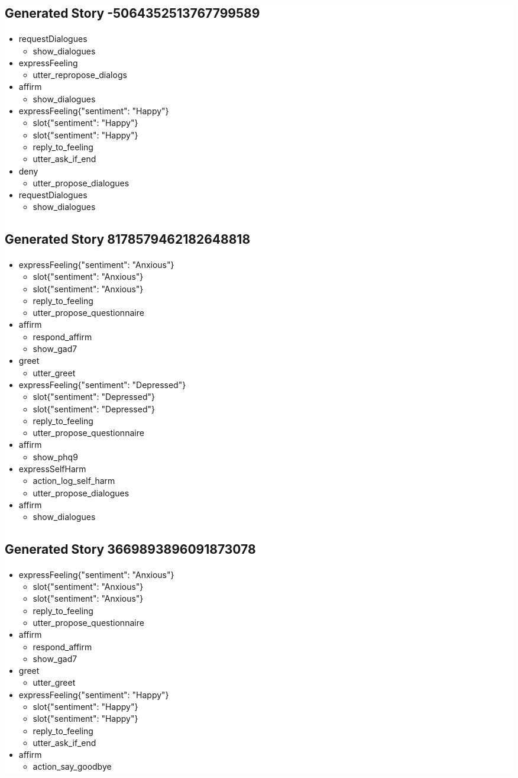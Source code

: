 ## Generated Story -5064352513767799589
* requestDialogues
    - show_dialogues
* expressFeeling
    - utter_repropose_dialogs
* affirm
    - show_dialogues
* expressFeeling{"sentiment": "Happy"}
    - slot{"sentiment": "Happy"}
    - slot{"sentiment": "Happy"}
    - reply_to_feeling
    - utter_ask_if_end
* deny
    - utter_propose_dialogues
* requestDialogues
    - show_dialogues

## Generated Story 8178579462182648818
* expressFeeling{"sentiment": "Anxious"}
    - slot{"sentiment": "Anxious"}
    - slot{"sentiment": "Anxious"}
    - reply_to_feeling
    - utter_propose_questionnaire
* affirm
    - respond_affirm
    - show_gad7
* greet
    - utter_greet
* expressFeeling{"sentiment": "Depressed"}
    - slot{"sentiment": "Depressed"}
    - slot{"sentiment": "Depressed"}
    - reply_to_feeling
    - utter_propose_questionnaire
* affirm
    - show_phq9
* expressSelfHarm
    - action_log_self_harm
    - utter_propose_dialogues
* affirm
    - show_dialogues

## Generated Story 3669893896091873078
* expressFeeling{"sentiment": "Anxious"}
    - slot{"sentiment": "Anxious"}
    - slot{"sentiment": "Anxious"}
    - reply_to_feeling
    - utter_propose_questionnaire
* affirm
    - respond_affirm
    - show_gad7
* greet
    - utter_greet
* expressFeeling{"sentiment": "Happy"}
    - slot{"sentiment": "Happy"}
    - slot{"sentiment": "Happy"}
    - reply_to_feeling
    - utter_ask_if_end
* affirm
    - action_say_goodbye
